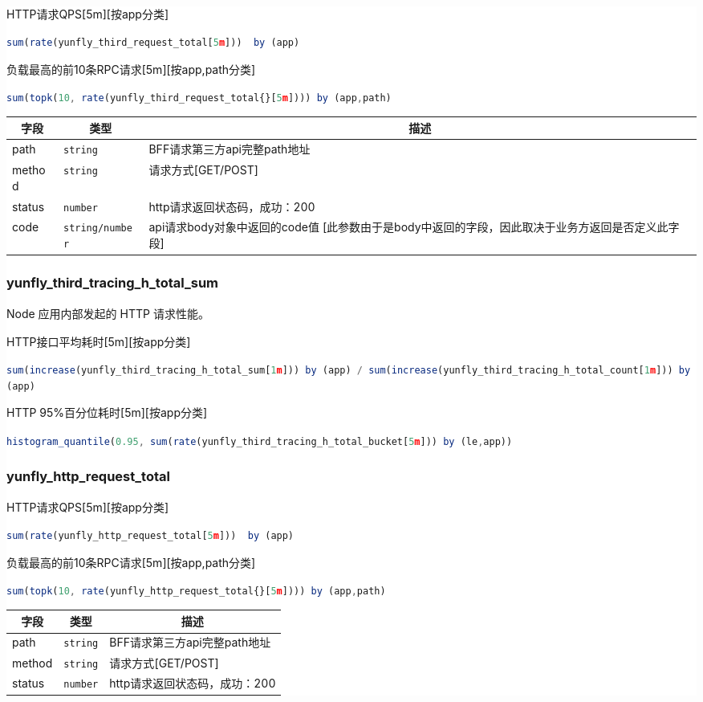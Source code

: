 HTTP请求QPS[5m][按app分类]

```js
sum(rate(yunfly_third_request_total[5m]))  by (app)
```

负载最高的前10条RPC请求[5m][按app,path分类]

```js
sum(topk(10, rate(yunfly_third_request_total{}[5m]))) by (app,path)
```

| 字段        | 类型       |    描述    |
| ---------- | ---------- | ---------- |
|    path    |    `string`  |  BFF请求第三方api完整path地址  |
|    method  |   `string` |  请求方式[GET/POST]  |
|    status  |   `number`  |  http请求返回状态码，成功：200  |
|    code    |   `string/number`  |  api请求body对象中返回的code值 [此参数由于是body中返回的字段，因此取决于业务方返回是否定义此字段]  |

### yunfly_third_tracing_h_total_sum

Node 应用内部发起的 HTTP 请求性能。

HTTP接口平均耗时[5m][按app分类]

```js
sum(increase(yunfly_third_tracing_h_total_sum[1m])) by (app) / sum(increase(yunfly_third_tracing_h_total_count[1m])) by (app)
```

HTTP 95%百分位耗时[5m][按app分类]

```js
histogram_quantile(0.95, sum(rate(yunfly_third_tracing_h_total_bucket[5m])) by (le,app))
```

### yunfly_http_request_total

HTTP请求QPS[5m][按app分类]

```js
sum(rate(yunfly_http_request_total[5m]))  by (app)
```

负载最高的前10条RPC请求[5m][按app,path分类]

```js
sum(topk(10, rate(yunfly_http_request_total{}[5m]))) by (app,path)
```

| 字段        | 类型       |    描述    |
| ---------- | ---------- | ---------- |
|    path    |    `string`  |  BFF请求第三方api完整path地址  |
|    method  |   `string` |  请求方式[GET/POST]  |
|    status  |   `number`  |  http请求返回状态码，成功：200  |
